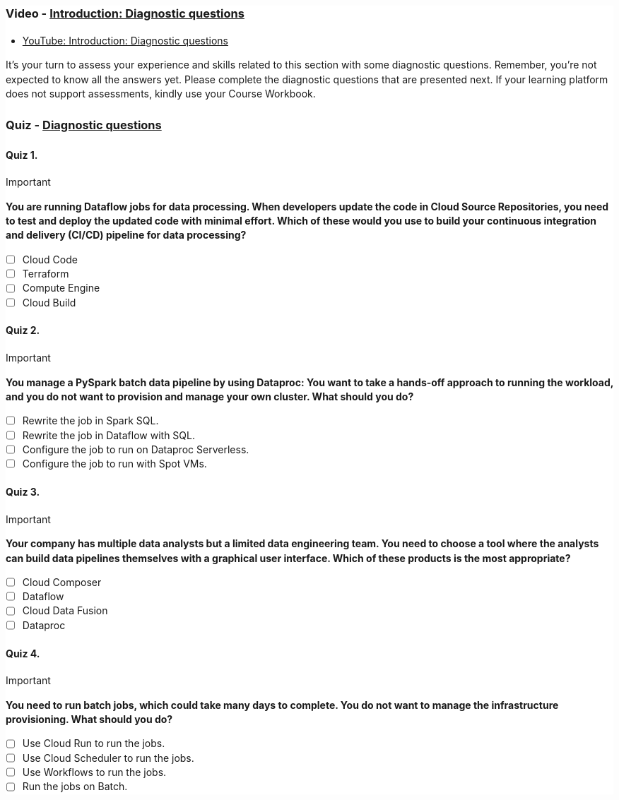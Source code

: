 ### Video - [Introduction: Diagnostic questions](https://www.cloudskillsboost.google/course_templates/72/video/517266)

- [YouTube: Introduction: Diagnostic questions](https://www.youtube.com/watch?v=2iIs-19De-w)

It’s your turn to assess your experience and skills related to this section with some diagnostic questions. Remember, you’re not expected to know all the answers yet. Please complete the diagnostic questions that are presented next. If your learning platform does not support assessments, kindly use your Course Workbook.

### Quiz - [Diagnostic questions](https://www.cloudskillsboost.google/course_templates/72/quizzes/517267)

#### Quiz 1.

> [!important]
> **You are running Dataflow jobs for data processing. When developers update the code in Cloud Source Repositories, you need to test and deploy the updated code with minimal effort. Which of these would you use to build your continuous integration and delivery (CI/CD) pipeline for data processing?**
>
> - [ ] Cloud Code
> - [ ] Terraform
> - [ ] Compute Engine
> - [ ] Cloud Build

#### Quiz 2.

> [!important]
> **You manage a PySpark batch data pipeline by using Dataproc: You want to take a hands-off approach to running the workload, and you do not want to provision and manage your own cluster. What should you do?**
>
> - [ ] Rewrite the job in Spark SQL.
> - [ ] Rewrite the job in Dataflow with SQL.
> - [ ] Configure the job to run on Dataproc Serverless.
> - [ ] Configure the job to run with Spot VMs.

#### Quiz 3.

> [!important]
> **Your company has multiple data analysts but a limited data engineering team. You need to choose a tool where the analysts can build data pipelines themselves with a graphical user interface. Which of these products is the most appropriate?**
>
> - [ ] Cloud Composer
> - [ ] Dataflow
> - [ ] Cloud Data Fusion
> - [ ] Dataproc

#### Quiz 4.

> [!important]
> **You need to run batch jobs, which could take many days to complete. You do not want to manage the infrastructure provisioning. What should you do?**
>
> - [ ] Use Cloud Run to run the jobs.
> - [ ] Use Cloud Scheduler to run the jobs.
> - [ ] Use Workflows to run the jobs.
> - [ ] Run the jobs on Batch.
